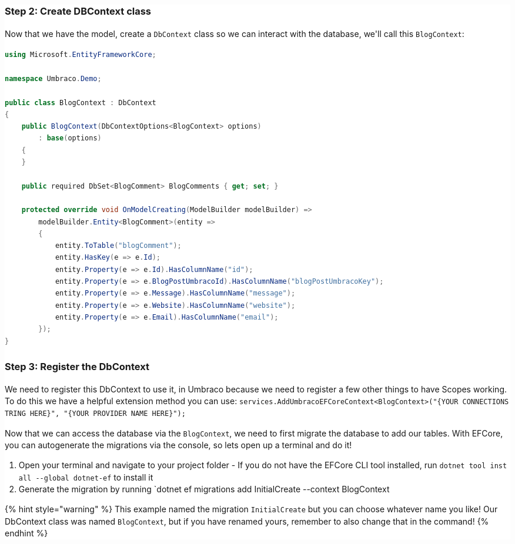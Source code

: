 ### Step 2: Create DBContext class

Now that we have the model, create a `DbContext` class so we can interact with the database, we'll call this `BlogContext`:

```csharp
using Microsoft.EntityFrameworkCore;

namespace Umbraco.Demo;

public class BlogContext : DbContext
{
    public BlogContext(DbContextOptions<BlogContext> options)
        : base(options)
    {
    }

    public required DbSet<BlogComment> BlogComments { get; set; }

    protected override void OnModelCreating(ModelBuilder modelBuilder) =>
        modelBuilder.Entity<BlogComment>(entity =>
        {
            entity.ToTable("blogComment");
            entity.HasKey(e => e.Id);
            entity.Property(e => e.Id).HasColumnName("id");
            entity.Property(e => e.BlogPostUmbracoId).HasColumnName("blogPostUmbracoKey");
            entity.Property(e => e.Message).HasColumnName("message");
            entity.Property(e => e.Website).HasColumnName("website");
            entity.Property(e => e.Email).HasColumnName("email");
        });
}
```

### Step 3: Register the DbContext

We need to register this DbContext to use it, in Umbraco because we need to register a few other things to have Scopes working. To do this we have a helpful extension method you can use:
`services.AddUmbracoEFCoreContext<BlogContext>("{YOUR CONNECTIONSTRING HERE}", "{YOUR PROVIDER NAME HERE}");`

Now that we can access the database via the `BlogContext`, we need to first migrate the database to add our tables.
With EFCore, you can autogenerate the migrations via the console, so lets open up a terminal and do it!

1. Open your terminal and navigate to your project folder 
       - If you do not have the EFCore CLI tool installed, run `dotnet tool install --global dotnet-ef` to install it
2. Generate the migration by running `dotnet ef migrations add InitialCreate --context BlogContext

{% hint style="warning" %}
This example named the migration `InitialCreate` but you can choose whatever name you like!
Our DbContext class was named `BlogContext`, but if you have renamed yours, remember to also change that in the command!
{% endhint %}
